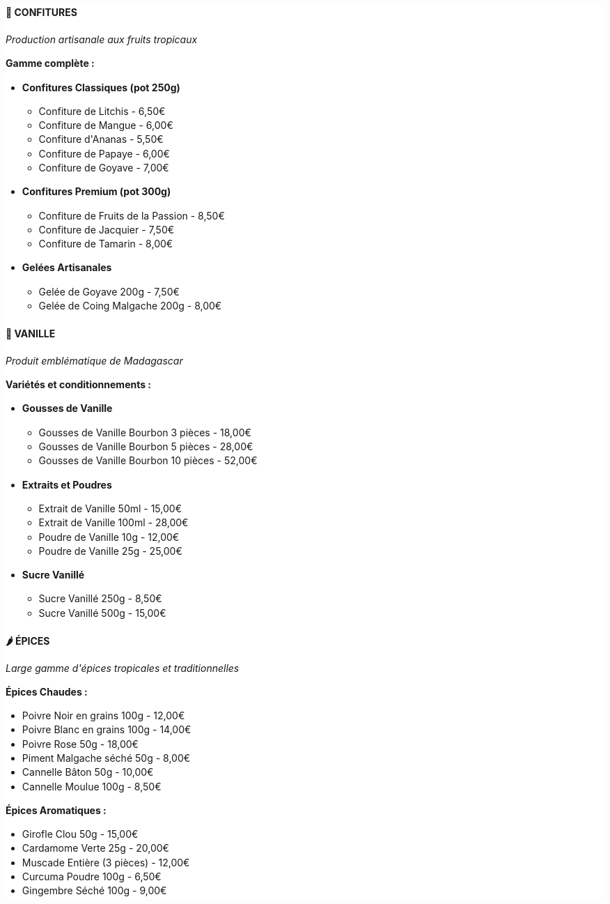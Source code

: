 #### 🫙 **CONFITURES**
*Production artisanale aux fruits tropicaux*

**Gamme complète :**
- **Confitures Classiques (pot 250g)**
  - Confiture de Litchis - 6,50€
  - Confiture de Mangue - 6,00€
  - Confiture d'Ananas - 5,50€
  - Confiture de Papaye - 6,00€
  - Confiture de Goyave - 7,00€

- **Confitures Premium (pot 300g)**
  - Confiture de Fruits de la Passion - 8,50€
  - Confiture de Jacquier - 7,50€
  - Confiture de Tamarin - 8,00€

- **Gelées Artisanales**
  - Gelée de Goyave 200g - 7,50€
  - Gelée de Coing Malgache 200g - 8,00€

#### 🌿 **VANILLE**
*Produit emblématique de Madagascar*

**Variétés et conditionnements :**
- **Gousses de Vanille**
  - Gousses de Vanille Bourbon 3 pièces - 18,00€
  - Gousses de Vanille Bourbon 5 pièces - 28,00€
  - Gousses de Vanille Bourbon 10 pièces - 52,00€

- **Extraits et Poudres**
  - Extrait de Vanille 50ml - 15,00€
  - Extrait de Vanille 100ml - 28,00€
  - Poudre de Vanille 10g - 12,00€
  - Poudre de Vanille 25g - 25,00€

- **Sucre Vanillé**
  - Sucre Vanillé 250g - 8,50€
  - Sucre Vanillé 500g - 15,00€

#### 🌶️ **ÉPICES**
*Large gamme d'épices tropicales et traditionnelles*

**Épices Chaudes :**
- Poivre Noir en grains 100g - 12,00€
- Poivre Blanc en grains 100g - 14,00€
- Poivre Rose 50g - 18,00€
- Piment Malgache séché 50g - 8,00€
- Cannelle Bâton 50g - 10,00€
- Cannelle Moulue 100g - 8,50€

**Épices Aromatiques :**
- Girofle Clou 50g - 15,00€
- Cardamome Verte 25g - 20,00€
- Muscade Entière (3 pièces) - 12,00€
- Curcuma Poudre 100g - 6,50€
- Gingembre Séché 100g - 9,00€
